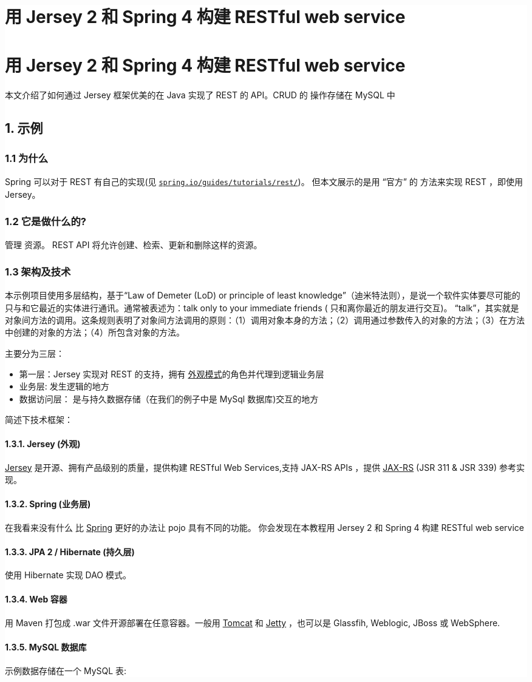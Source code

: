 # 用 Jersey 2 和 Spring 4 构建 RESTful web service

# 用 Jersey 2 和 Spring 4 构建 RESTful web service

本文介绍了如何通过 Jersey 框架优美的在 Java 实现了 REST 的 API。CRUD 的 操作存储在 MySQL 中

## 1\. 示例

### 1.1 为什么

Spring 可以对于 REST 有自己的实现(见 [`spring.io/guides/tutorials/rest/`](https://spring.io/guides/tutorials/rest/))。 但本文展示的是用 “官方” 的 方法来实现 REST ，即使用 Jersey。

### 1.2 它是做什么的?

管理 资源。 REST API 将允许创建、检索、更新和删除这样的资源。

### 1.3 架构及技术

本示例项目使用多层结构，基于“Law of Demeter (LoD) or principle of least knowledge”（迪米特法则），是说一个软件实体要尽可能的只与和它最近的实体进行通讯。通常被表述为：talk only to your immediate friends ( 只和离你最近的朋友进行交互)。 “talk”，其实就是对象间方法的调用。这条规则表明了对象间方法调用的原则：（1）调用对象本身的方法；（2）调用通过参数传入的对象的方法；（3）在方法中创建的对象的方法；（4）所包含对象的方法。

主要分为三层：

*   第一层：Jersey 实现对 REST 的支持，拥有 [外观模式](http://en.wikipedia.org/wiki/Facade_pattern)的角色并代理到逻辑业务层
*   业务层: 发生逻辑的地方
*   数据访问层： 是与持久数据存储（在我们的例子中是 MySql 数据库)交互的地方

简述下技术框架：

#### 1.3.1\. Jersey (外观)

[Jersey](https://jersey.java.net/) 是开源、拥有产品级别的质量，提供构建 RESTful Web Services,支持 JAX-RS APIs ，提供 [JAX-RS](https://jax-rs-spec.java.net/) (JSR 311 & JSR 339) 参考实现。

#### 1.3.2\. Spring (业务层)

在我看来没有什么 比 [Spring](http://projects.spring.io/spring-framework/) 更好的办法让 pojo 具有不同的功能。 你会发现在本教程用 Jersey 2 和 Spring 4 构建 RESTful web service

#### 1.3.3\. JPA 2 / Hibernate (持久层)

使用 Hibernate 实现 DAO 模式。

#### 1.3.4\. Web 容器

用 Maven 打包成 .war 文件开源部署在任意容器。一般用 [Tomcat](http://tomcat.apache.org/) 和 [Jetty](http://www.eclipse.org/jetty/) ，也可以是 Glassfih, Weblogic, JBoss 或 WebSphere.

#### 1.3.5\. MySQL 数据库

示例数据存储在一个 MySQL 表:
